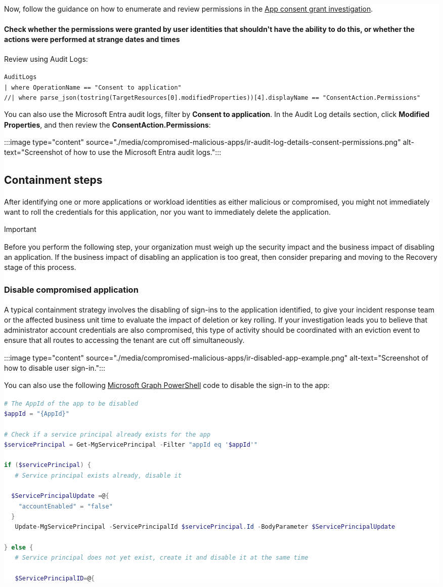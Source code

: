 Now, follow the guidance on how to enumerate and review permissions in the [App consent grant investigation](incident-response-playbook-app-consent.md#method-2---using-powershell).

#### Check whether the permissions were granted by user identities that shouldn't have the ability to do this, or whether the actions were performed at strange dates and times

Review using Audit Logs:

```
AuditLogs
| where OperationName == "Consent to application" 
//| where parse_json(tostring(TargetResources[0].modifiedProperties))[4].displayName == "ConsentAction.Permissions"
```

You can also use the Microsoft Entra audit logs, filter by **Consent to application**. In the Audit Log details section, click **Modified Properties**, and then review the **ConsentAction.Permissions**:

:::image type="content" source="./media/compromised-malicious-apps/ir-audit-log-details-consent-permissions.png" alt-text="Screenshot of how to use the Microsoft Entra audit logs.":::

## Containment steps

After identifying one or more applications or workload identities as either malicious or compromised, you might not immediately want to roll the credentials for this application, nor you want to immediately delete the application. 

> [!IMPORTANT]
> Before you perform the following step, your organization must weigh up the security impact and the business impact of disabling an application. If the business impact of disabling an application is too great, then consider preparing and moving to the Recovery stage of this process.

### Disable compromised application

A typical containment strategy involves the disabling of sign-ins to the application identified, to give your incident response team or the affected business unit time to evaluate the impact of deletion or key rolling. If your investigation leads you to believe that administrator account credentials are also compromised, this type of activity should be coordinated with an eviction event to ensure that all routes to accessing the tenant are cut off simultaneously. 

:::image type="content" source="./media/compromised-malicious-apps/ir-disabled-app-example.png" alt-text="Screenshot of how to disable user sign-in.":::

You can also use the following [Microsoft Graph PowerShell](/powershell/microsoftgraph) code to disable the sign-in to the app:

```powershell
# The AppId of the app to be disabled
$appId = "{AppId}"

# Check if a service principal already exists for the app
$servicePrincipal = Get-MgServicePrincipal -Filter "appId eq '$appId'"

if ($servicePrincipal) {
   # Service principal exists already, disable it

  $ServicePrincipalUpdate =@{
    "accountEnabled" = "false"
  }
   Update-MgServicePrincipal -ServicePrincipalId $servicePrincipal.Id -BodyParameter $ServicePrincipalUpdate
   
} else {
   # Service principal does not yet exist, create it and disable it at the same time
   
   $ServicePrincipalID=@{
```